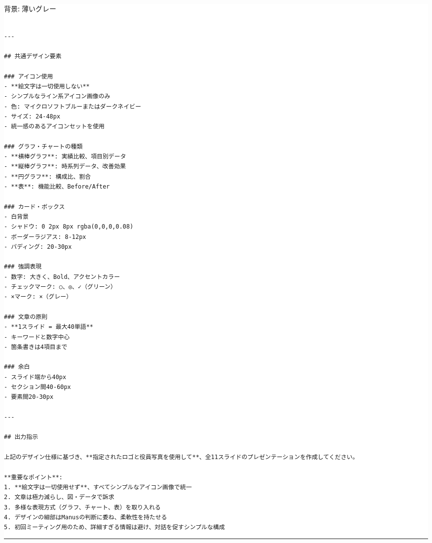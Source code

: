 背景: 薄いグレー
```

---

## 共通デザイン要素

### アイコン使用
- **絵文字は一切使用しない**
- シンプルなライン系アイコン画像のみ
- 色: マイクロソフトブルーまたはダークネイビー
- サイズ: 24-48px
- 統一感のあるアイコンセットを使用

### グラフ・チャートの種類
- **横棒グラフ**: 実績比較、項目別データ
- **縦棒グラフ**: 時系列データ、改善効果
- **円グラフ**: 構成比、割合
- **表**: 機能比較、Before/After

### カード・ボックス
- 白背景
- シャドウ: 0 2px 8px rgba(0,0,0,0.08)
- ボーダーラジアス: 8-12px
- パディング: 20-30px

### 強調表現
- 数字: 大きく、Bold、アクセントカラー
- チェックマーク: ○、◎、✓（グリーン）
- ×マーク: ×（グレー）

### 文章の原則
- **1スライド = 最大40単語**
- キーワードと数字中心
- 箇条書きは4項目まで

### 余白
- スライド端から40px
- セクション間40-60px
- 要素間20-30px

---

## 出力指示

上記のデザイン仕様に基づき、**指定されたロゴと役員写真を使用して**、全11スライドのプレゼンテーションを作成してください。

**重要なポイント**:
1. **絵文字は一切使用せず**、すべてシンプルなアイコン画像で統一
2. 文章は極力減らし、図・データで訴求
3. 多様な表現方式（グラフ、チャート、表）を取り入れる
4. デザインの細部はManusの判断に委ね、柔軟性を持たせる
5. 初回ミーティング用のため、詳細すぎる情報は避け、対話を促すシンプルな構成
```

---